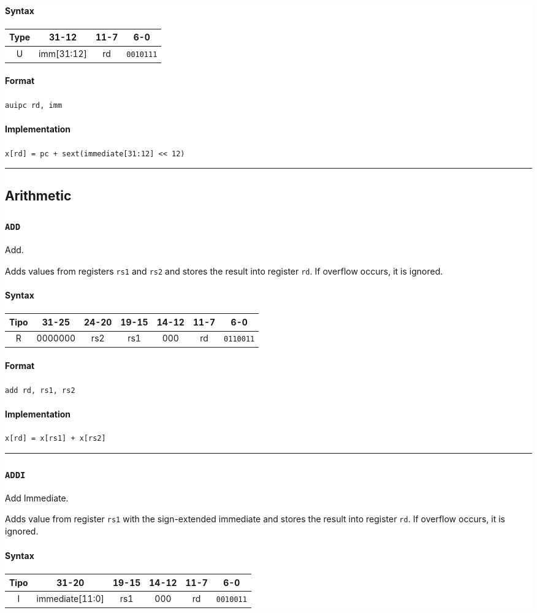 #### Syntax

| Type |   31-12    |    11-7    |    6-0    |
| :--: | :--------: | :--------: | :-------: |
|  U   | imm[31:12] |    rd      | `0010111` |

#### Format

`auipc rd, imm`

#### Implementation

`x[rd] = pc + sext(immediate[31:12] << 12)`

---

## Arithmetic

### `ADD` <Badge type="info" text="RV32I Base" />

Add.

Adds values from registers `rs1` and `rs2` and stores the result into register `rd`. 
If overflow occurs, it is ignored.

#### Syntax

| Tipo |   31-25    |   24-20    |   19-15   |  14-12   |   11-7    |    6-0    |
| :--: | :--------: | :--------: | :-------: | :------: | :-------: | :-------: |
|  R   |   0000000  |    rs2     |    rs1    |   000    |    rd     | `0110011` |    

#### Format

`add rd, rs1, rs2`

#### Implementation

`x[rd] = x[rs1] + x[rs2]`

---

### `ADDI` <Badge type="info" text="RV32I Base" />

Add Immediate.

Adds value from register `rs1` with the sign-extended immediate and stores the result into register `rd`.
If overflow occurs, it is ignored.

#### Syntax
  
| Tipo |         31-20       |   19-15   |  14-12   |   11-7    |    6-0    |
| :--: | :-----------------: | :-------: | :------: | :-------: | :-------: |
|  I   |   immediate[11:0]   |    rs1    |   000    |    rd     | `0010011` |  
